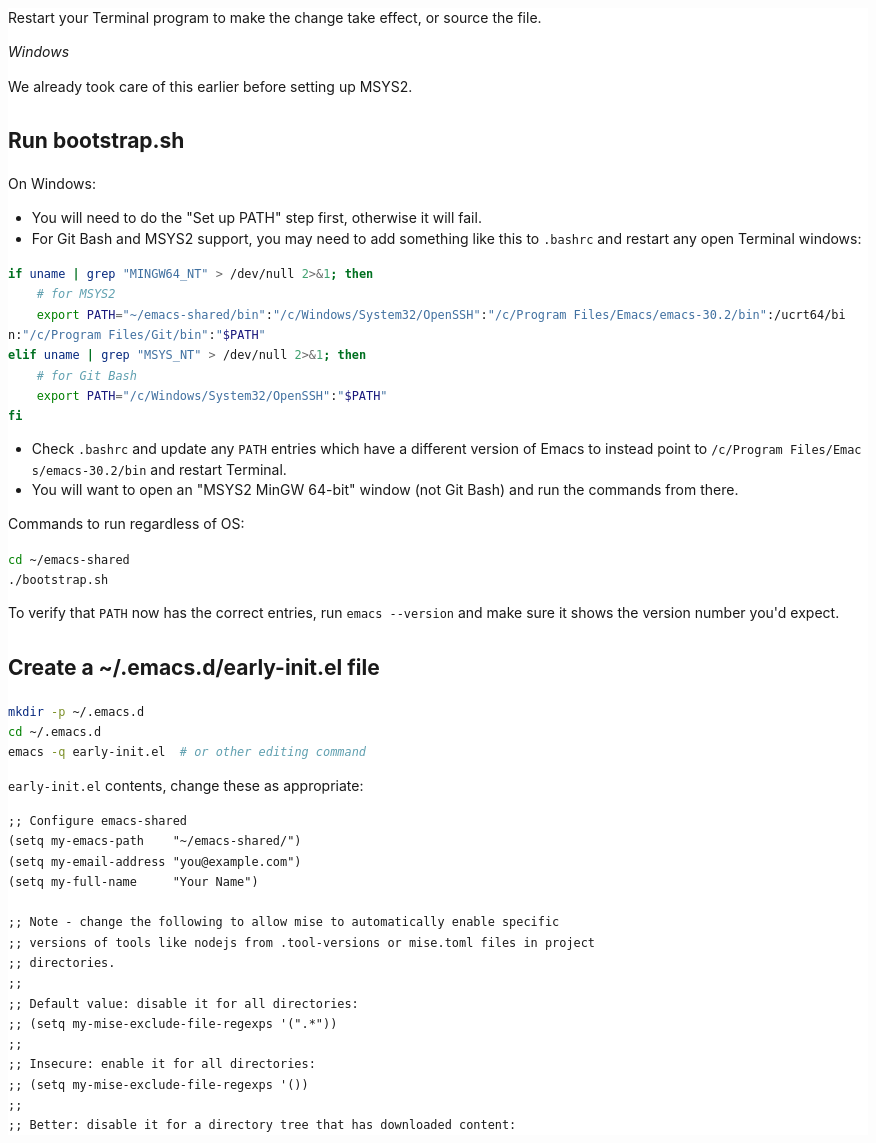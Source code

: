 Restart your Terminal program to make the change take effect, or source the
file.

_Windows_

We already took care of this earlier before setting up MSYS2.

## Run bootstrap.sh

On Windows:

- You will need to do the "Set up PATH" step first, otherwise it will fail.
- For Git Bash and MSYS2 support, you may need to add something like this to
  `.bashrc` and restart any open Terminal windows:

```sh
if uname | grep "MINGW64_NT" > /dev/null 2>&1; then
    # for MSYS2
    export PATH="~/emacs-shared/bin":"/c/Windows/System32/OpenSSH":"/c/Program Files/Emacs/emacs-30.2/bin":/ucrt64/bin:"/c/Program Files/Git/bin":"$PATH"
elif uname | grep "MSYS_NT" > /dev/null 2>&1; then
    # for Git Bash
    export PATH="/c/Windows/System32/OpenSSH":"$PATH"
fi
```

- Check `.bashrc` and update any `PATH` entries which have a different version
  of Emacs to instead point to `/c/Program Files/Emacs/emacs-30.2/bin` and
  restart Terminal.
- You will want to open an "MSYS2 MinGW 64-bit" window (not Git Bash) and run
  the commands from there.

Commands to run regardless of OS:

```sh
cd ~/emacs-shared
./bootstrap.sh
```

To verify that `PATH` now has the correct entries, run `emacs --version` and
make sure it shows the version number you'd expect.

## Create a ~/.emacs.d/early-init.el file

```sh
mkdir -p ~/.emacs.d
cd ~/.emacs.d
emacs -q early-init.el  # or other editing command
```

`early-init.el` contents, change these as appropriate:

```elisp
;; Configure emacs-shared
(setq my-emacs-path    "~/emacs-shared/")
(setq my-email-address "you@example.com")
(setq my-full-name     "Your Name")

;; Note - change the following to allow mise to automatically enable specific
;; versions of tools like nodejs from .tool-versions or mise.toml files in project
;; directories.
;;
;; Default value: disable it for all directories:
;; (setq my-mise-exclude-file-regexps '(".*"))
;;
;; Insecure: enable it for all directories:
;; (setq my-mise-exclude-file-regexps '())
;;
;; Better: disable it for a directory tree that has downloaded content:
```